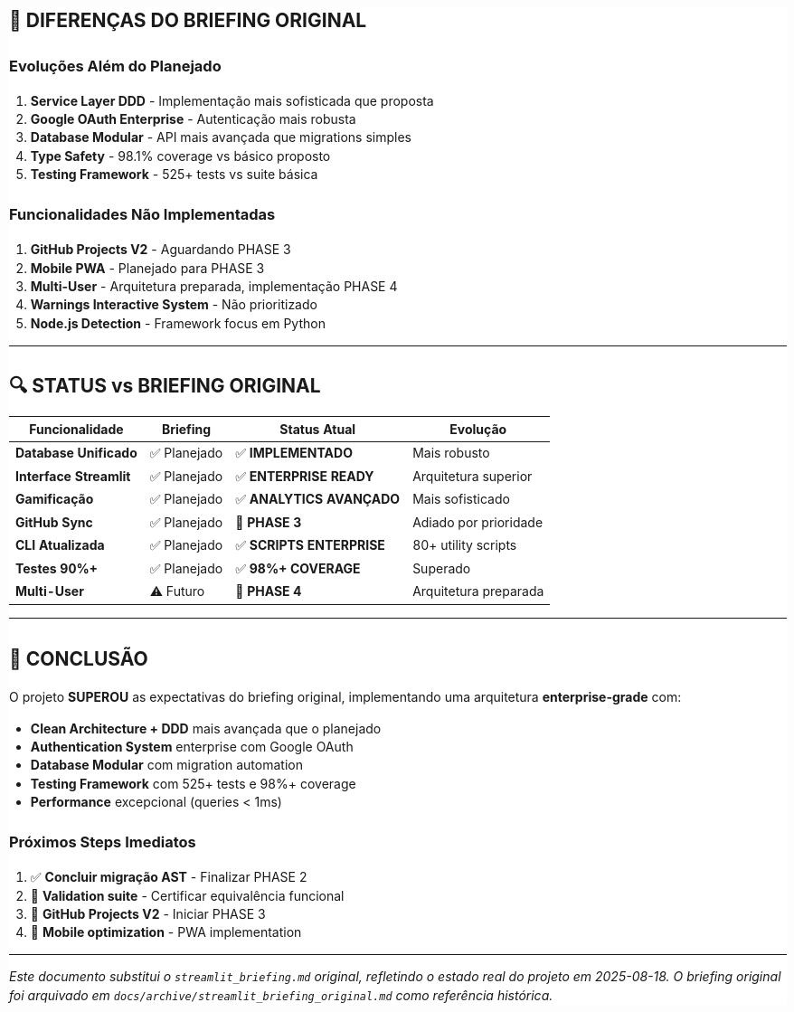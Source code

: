 
## 🎯 **DIFERENÇAS DO BRIEFING ORIGINAL**

### **Evoluções Além do Planejado**
1. **Service Layer DDD** - Implementação mais sofisticada que proposta
2. **Google OAuth Enterprise** - Autenticação mais robusta
3. **Database Modular** - API mais avançada que migrations simples
4. **Type Safety** - 98.1% coverage vs básico proposto
5. **Testing Framework** - 525+ tests vs suite básica

### **Funcionalidades Não Implementadas**
1. **GitHub Projects V2** - Aguardando PHASE 3
2. **Mobile PWA** - Planejado para PHASE 3
3. **Multi-User** - Arquitetura preparada, implementação PHASE 4
4. **Warnings Interactive System** - Não prioritizado
5. **Node.js Detection** - Framework focus em Python

---

## 🔍 **STATUS vs BRIEFING ORIGINAL**

| Funcionalidade | Briefing | Status Atual | Evolução |
|---|---|---|---|
| **Database Unificado** | ✅ Planejado | ✅ **IMPLEMENTADO** | Mais robusto |
| **Interface Streamlit** | ✅ Planejado | ✅ **ENTERPRISE READY** | Arquitetura superior |
| **Gamificação** | ✅ Planejado | ✅ **ANALYTICS AVANÇADO** | Mais sofisticado |
| **GitHub Sync** | ✅ Planejado | 🔄 **PHASE 3** | Adiado por prioridade |
| **CLI Atualizada** | ✅ Planejado | ✅ **SCRIPTS ENTERPRISE** | 80+ utility scripts |
| **Testes 90%+** | ✅ Planejado | ✅ **98%+ COVERAGE** | Superado |
| **Multi-User** | ⚠️ Futuro | 🔄 **PHASE 4** | Arquitetura preparada |

---

## 🎉 **CONCLUSÃO**

O projeto **SUPEROU** as expectativas do briefing original, implementando uma arquitetura **enterprise-grade** com:

- **Clean Architecture + DDD** mais avançada que o planejado
- **Authentication System** enterprise com Google OAuth
- **Database Modular** com migration automation
- **Testing Framework** com 525+ tests e 98%+ coverage
- **Performance** excepcional (queries < 1ms)

### **Próximos Steps Imediatos**
1. ✅ **Concluir migração AST** - Finalizar PHASE 2
2. 🔄 **Validation suite** - Certificar equivalência funcional  
3. 🚀 **GitHub Projects V2** - Iniciar PHASE 3
4. 📱 **Mobile optimization** - PWA implementation

---

*Este documento substitui o `streamlit_briefing.md` original, refletindo o estado real do projeto em 2025-08-18. O briefing original foi arquivado em `docs/archive/streamlit_briefing_original.md` como referência histórica.*